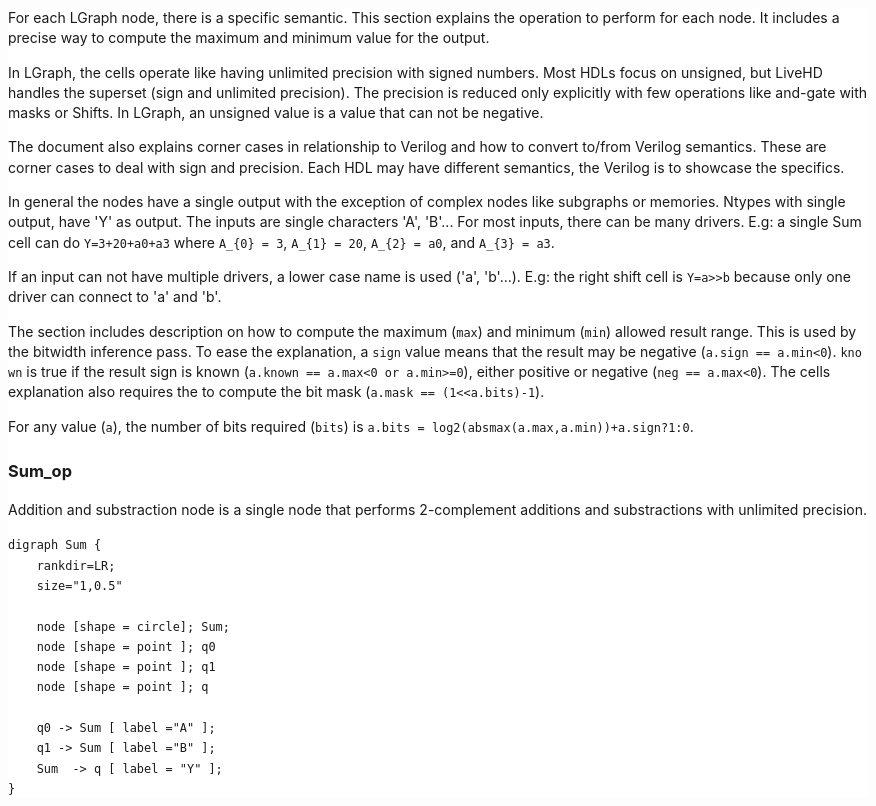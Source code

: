 For each LGraph node, there is a specific semantic. This section explains the
operation to perform for each node. It includes a precise way to compute the
maximum and minimum value for the output.

In LGraph, the cells operate like having unlimited precision with signed
numbers. Most HDLs focus on unsigned, but LiveHD handles the superset (sign and
unlimited precision). The precision is reduced only explicitly with few
operations like and-gate with masks or Shifts. In LGraph, an unsigned value is
a value that can not be negative.

The document also explains corner cases in relationship to Verilog and how to
convert to/from Verilog semantics. These are corner cases to deal with sign and
precision. Each HDL may have different semantics, the Verilog is to showcase
the specifics.

In general the nodes have a single output with the exception of complex nodes
like subgraphs or memories. Ntypes with single output, have 'Y' as output. The
inputs are single characters 'A', 'B'... For most inputs, there can be many
drivers. E.g: a single Sum cell can do `Y=3+20+a0+a3` where `A_{0} = 3`, `A_{1} = 20`, `A_{2} = a0`, and `A_{3} = a3`.

If an input can not have multiple drivers, a lower case name is used ('a',
'b'...). E.g: the right shift cell is `Y=a>>b` because only one driver can
connect to 'a' and 'b'.

The section includes description on how to compute the maximum (`max`) and
minimum (`min`) allowed result range. This is used by the bitwidth inference
pass. To ease the explanation, a `sign` value means that the result may be
negative (`a.sign == a.min<0`). `known` is true if the result sign is known
(`a.known == a.max<0 or a.min>=0`), either positive or negative (`neg == a.max<0`). The cells explanation also requires the to compute the bit mask
(`a.mask == (1<<a.bits)-1`).

For any value (`a`), the number of bits required (`bits`) is `a.bits = log2(absmax(a.max,a.min))+a.sign?1:0`.

### Sum_op

Addition and substraction node is a single node that performs 2-complement
additions and substractions with unlimited precision.

```{.graph .center caption="Sum LGraph Node."}
digraph Sum {
    rankdir=LR;
    size="1,0.5"

    node [shape = circle]; Sum;
    node [shape = point ]; q0
    node [shape = point ]; q1
    node [shape = point ]; q

    q0 -> Sum [ label ="A" ];
    q1 -> Sum [ label ="B" ];
    Sum  -> q [ label = "Y" ];
}
```
